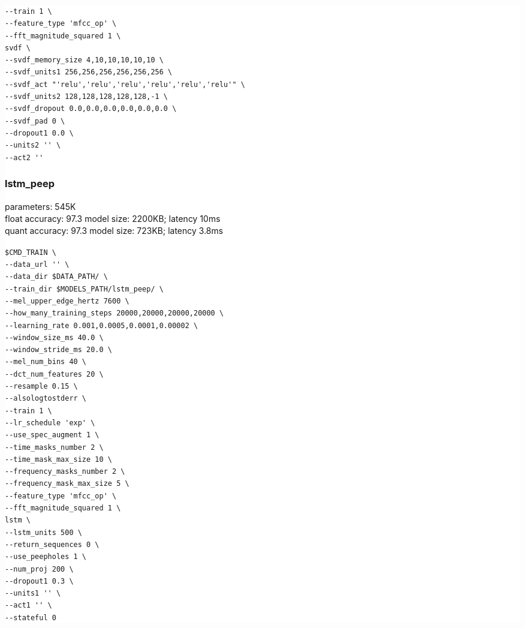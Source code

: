 ```shell
--train 1 \
--feature_type 'mfcc_op' \
--fft_magnitude_squared 1 \
svdf \
--svdf_memory_size 4,10,10,10,10,10 \
--svdf_units1 256,256,256,256,256,256 \
--svdf_act "'relu','relu','relu','relu','relu','relu'" \
--svdf_units2 128,128,128,128,128,-1 \
--svdf_dropout 0.0,0.0,0.0,0.0,0.0,0.0 \
--svdf_pad 0 \
--dropout1 0.0 \
--units2 '' \
--act2 ''
```

### lstm_peep

parameters: 545K \
float accuracy: 97.3 model size: 2200KB; latency 10ms \
quant accuracy: 97.3 model size: 723KB; latency 3.8ms

```shell
$CMD_TRAIN \
--data_url '' \
--data_dir $DATA_PATH/ \
--train_dir $MODELS_PATH/lstm_peep/ \
--mel_upper_edge_hertz 7600 \
--how_many_training_steps 20000,20000,20000,20000 \
--learning_rate 0.001,0.0005,0.0001,0.00002 \
--window_size_ms 40.0 \
--window_stride_ms 20.0 \
--mel_num_bins 40 \
--dct_num_features 20 \
--resample 0.15 \
--alsologtostderr \
--train 1 \
--lr_schedule 'exp' \
--use_spec_augment 1 \
--time_masks_number 2 \
--time_mask_max_size 10 \
--frequency_masks_number 2 \
--frequency_mask_max_size 5 \
--feature_type 'mfcc_op' \
--fft_magnitude_squared 1 \
lstm \
--lstm_units 500 \
--return_sequences 0 \
--use_peepholes 1 \
--num_proj 200 \
--dropout1 0.3 \
--units1 '' \
--act1 '' \
--stateful 0
```
